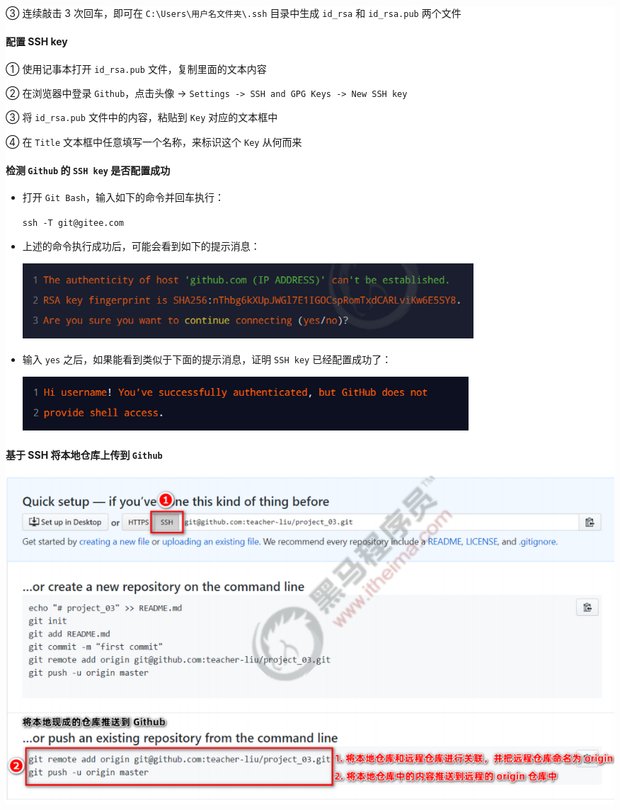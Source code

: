 ③ 连续敲击 3 次回车，即可在 `C:\Users\用户名文件夹\.ssh` 目录中生成 `id_rsa` 和 `id_rsa.pub` 两个文件

#### 配置 SSH key

① 使用记事本打开 `id_rsa.pub` 文件，复制里面的文本内容

② 在浏览器中登录 `Github`，点击头像 -> `Settings -> SSH and GPG Keys -> New SSH key`

③ 将 `id_rsa.pub` 文件中的内容，粘贴到 `Key` 对应的文本框中

④ 在 `Title` 文本框中任意填写一个名称，来标识这个 `Key` 从何而来

#### 检测 `Github` 的 `SSH key` 是否配置成功

- 打开 `Git Bash`，输入如下的命令并回车执行：

  ```shell
  ssh -T git@gitee.com
  ```

- 上述的命令执行成功后，可能会看到如下的提示消息：

  ![](images/ssh配置检查.png)

- 输入 `yes` 之后，如果能看到类似于下面的提示消息，证明 `SSH key` 已经配置成功了：

  ![](images/ssh配置检查01.png)

#### 基于 SSH 将本地仓库上传到 `Github`

![](images/基于SSH上传到github.png)
